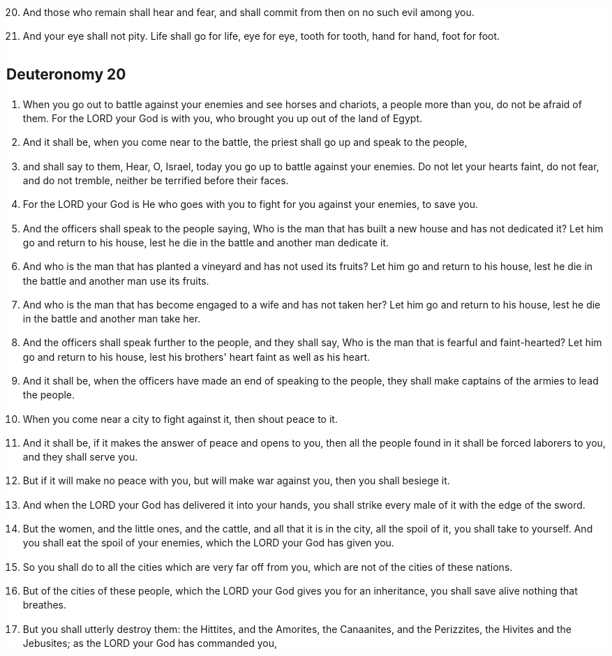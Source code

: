 20. And those who remain shall hear and fear, and shall commit from then on no such evil among you.

21. And your eye shall not pity. Life shall go for life, eye for eye, tooth for tooth, hand for hand, foot for foot.  

## Deuteronomy 20

1. When you go out to battle against your enemies and see horses and chariots, a people more than you, do not be afraid of them. For the LORD your God is with you, who brought you up out of the land of Egypt.

2. And it shall be, when you come near to the battle, the priest shall go up and speak to the people,

3. and shall say to them, Hear, O, Israel, today you go up to battle against your enemies. Do not let your hearts faint, do not fear, and do not tremble, neither be terrified before their faces.

4. For the LORD your God is He who goes with you to fight for you against your enemies, to save you.

5. And the officers shall speak to the people saying, Who is the man that has built a new house and has not dedicated it? Let him go and return to his house, lest he die in the battle and another man dedicate it.

6. And who is the man that has planted a vineyard and has not used its fruits? Let him go and return to his house, lest he die in the battle and another man use its fruits.

7. And who is the man that has become engaged to a wife and has not taken her? Let him go and return to his house, lest he die in the battle and another man take her.

8. And the officers shall speak further to the people, and they shall say, Who is the man that is fearful and faint-hearted? Let him go and return to his house, lest his brothers' heart faint as well as his heart.

9. And it shall be, when the officers have made an end of speaking to the people, they shall make captains of the armies to lead the people.   

10. When you come near a city to fight against it, then shout peace to it.

11. And it shall be, if it makes the answer of peace and opens to you, then all the people found in it shall be forced laborers to you, and they shall serve you.

12. But if it will make no peace with you, but will make war against you, then you shall besiege it.

13. And when the LORD your God has delivered it into your hands, you shall strike every male of it with the edge of the sword.

14. But the women, and the little ones, and the cattle, and all that it is in the city, all the spoil of it, you shall take to yourself. And you shall eat the spoil of your enemies, which the LORD your God has given you.

15. So you shall do to all the cities which are very far off from you, which are not of the cities of these nations.

16. But of the cities of these people, which the LORD your God gives you for an inheritance, you shall save alive nothing that breathes.

17. But you shall utterly destroy them: the Hittites, and the Amorites, the Canaanites, and the Perizzites, the Hivites and the Jebusites; as the LORD your God has commanded you,
